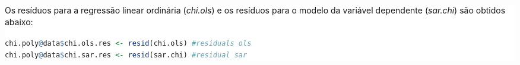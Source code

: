 Os resíduos para a regressão linear ordinária (*chi.ols*) e os resíduos para o modelo da variável dependente (*sar.chi*) são obtidos abaixo:


```r
chi.poly@data$chi.ols.res <- resid(chi.ols) #residuals ols
chi.poly@data$chi.sar.res <- resid(sar.chi) #residual sar
```

<div class="figure" style="text-align: center">